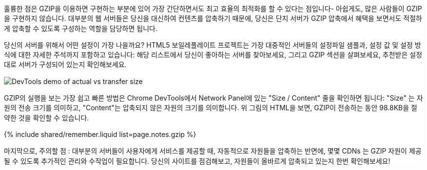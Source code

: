 훌륭한 점은 GZIP을 이용하면 구현하는 부분에 있어 가장 간단하면서도 최고 효율의 최적화를 할 수 있다는 점입니다- 아쉽게도, 많은 사람들이 GZIP을 구현하지 않습니다. 대부분의 웹 서버들은 당신을 대신하여 컨텐츠를 압축하기 때문에, 당신은 단지 서버가 GZIP 압축에서 혜택을 보면서도 적절하게 압축할 수 있도록 구성하는 역할을 담당하면 됩니다.

당신의 서버를 위해서 어떤 설정이 가장 나을까요? HTML5 보일레플레이트 프로젝트는 가장 대중적인 서버들의 설정파일 샘플과, 설정 값 및 설정 방식에 대한 자세한 주석까지 포함하고 있습니다: 해당 리스트에서 당신이 좋아하는 서버를 찾아보세요, 그리고 GZIP 섹션을 살펴보세요, 추천받은 설정대로 서버가 구성되어 있는지 확인해보세요.

<img src="images/transfer-vs-actual-size.png" class="center" alt="DevTools demo of actual vs transfer size">

GZIP의 실행을 보는 가장 쉽고 빠른 방법은 Chrome DevTools에서 Network Panel에 있는 "Size / Content" 줄을 확인하면 됩니다: "Size" 는 자원의 전송 크기를 의미하고, "Content"는 압축되지 않은 자원의 크기를 의미합니다. 위 그림의 HTML을 보면, GZIP이 전송하는 동안 98.8KB을 절약한 것을 확인할 수 있습니다.

{% include shared/remember.liquid list=page.notes.gzip %}

마지막으로, 주의할 점 : 대부분의 서버들이 사용자에게 서비스를 제공할 때, 자동적으로 자원들을 압축하는 반면에, 몇몇 CDNs 는 GZIP 자원이 제공될 수 있도록 추가적인 관리와 수작업이 필요합니다. 당신의 사이트를 점검해보고, 자원들이 올바르게 압축되고 있는지 한번 확인해보세요!
